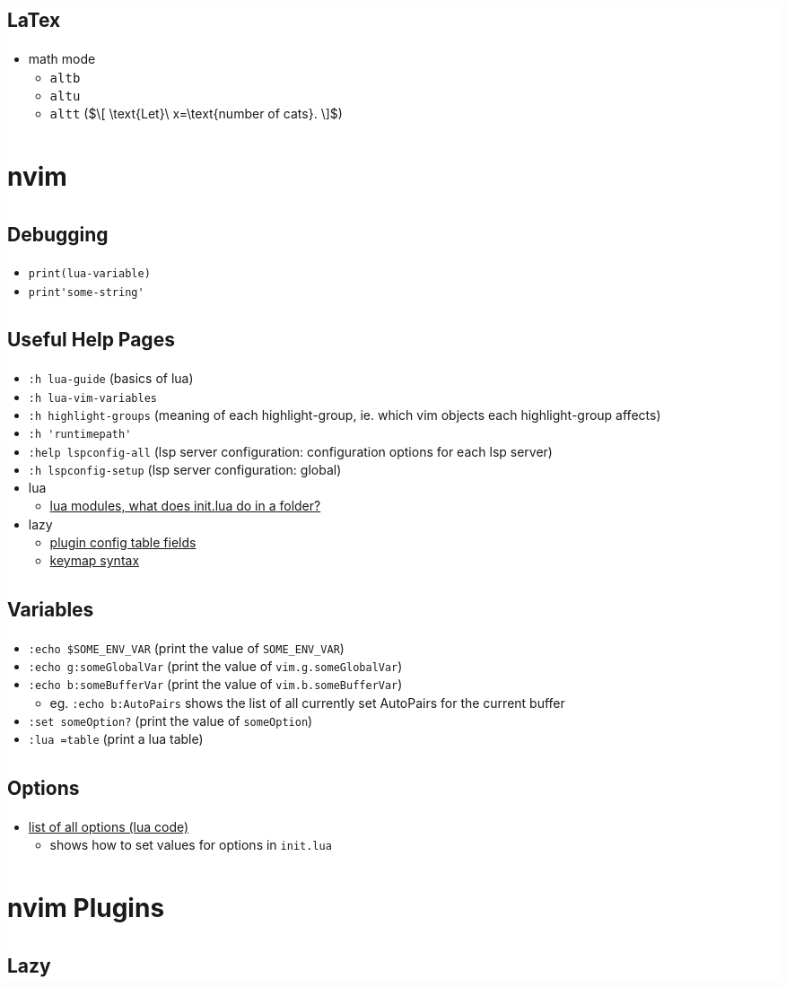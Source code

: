 ## LaTex

- math mode
  - <kbd>alt</kbd><kbd>b</kbd>
  - <kbd>alt</kbd><kbd>u</kbd>
  - <kbd>alt</kbd><kbd>t</kbd> ($\[ \text{Let}\ x=\text{number of cats}. \]$)

# nvim

## Debugging

- `print(lua-variable)`
- `print'some-string'`

## Useful Help Pages

- `:h lua-guide` (basics of lua)
- `:h lua-vim-variables`
- `:h highlight-groups` (meaning of each highlight-group, ie. which vim objects each highlight-group affects)
- `:h 'runtimepath'`
- `:help lspconfig-all` (lsp server configuration: configuration options for each lsp server)
- `:h lspconfig-setup` (lsp server configuration: global)
- lua
  - [lua modules, what does init.lua do in a folder?](https://neovim.io/doc/user/lua-guide.html#_lua-modules)
- lazy
  - [plugin config table fields](https://lazy.folke.io/spec)
  - [keymap syntax](https://lazy.folke.io/spec/lazy_loading#%EF%B8%8F-lazy-key-mappings)

## Variables

- `:echo $SOME_ENV_VAR` (print the value of `SOME_ENV_VAR`)
- `:echo g:someGlobalVar` (print the value of `vim.g.someGlobalVar`)
- `:echo b:someBufferVar` (print the value of `vim.b.someBufferVar`)
  - eg. `:echo b:AutoPairs` shows the list of all currently set AutoPairs for the current buffer
- `:set someOption?` (print the value of `someOption`)
- `:lua =table` (print a lua table)

## Options

- [list of all options (lua code)](https://github.com/brainfucksec/neovim-lua/blob/main/nvim/lua/core/options.lua)
  - shows how to set values for options in `init.lua`

# nvim Plugins

## Lazy
